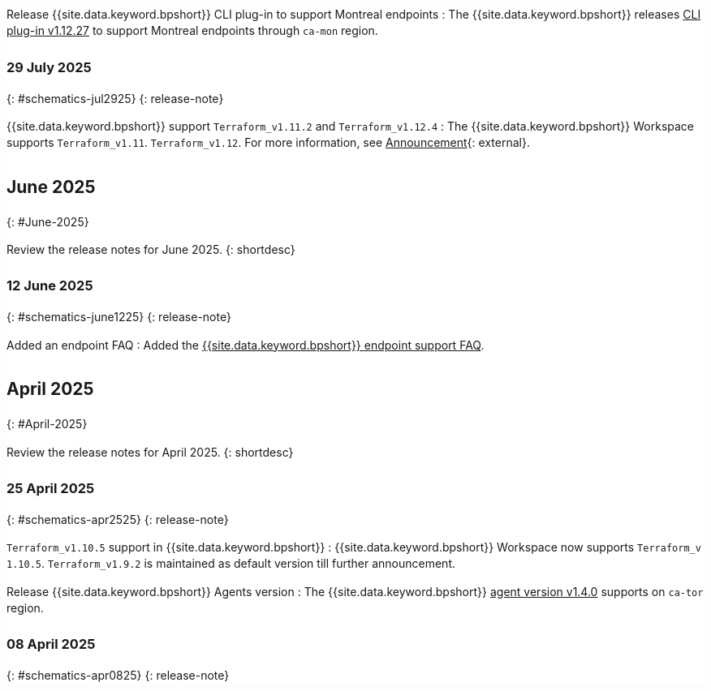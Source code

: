 Release {{site.data.keyword.bpshort}} CLI plug-in to support Montreal endpoints
:   The {{site.data.keyword.bpshort}} releases [CLI plug-in v1.12.27](/docs/schematics?topic=schematics-schematics-cli-reference#cli_version-releases) to support Montreal endpoints through `ca-mon` region.



### 29 July 2025
{: #schematics-jul2925}
{: release-note}

{{site.data.keyword.bpshort}} support `Terraform_v1.11.2` and `Terraform_v1.12.4`
:   The {{site.data.keyword.bpshort}} Workspace supports `Terraform_v1.11`. `Terraform_v1.12`. For more information, see [Announcement](https://cloud.ibm.com/status/announcement?component=schematics){: external}.



## June 2025
{: #June-2025}

Review the release notes for June 2025.
{: shortdesc}

### 12 June 2025
{: #schematics-june1225}
{: release-note}

Added an endpoint FAQ
:   Added the [{{site.data.keyword.bpshort}} endpoint support FAQ](/docs/schematics?topic=schematics-general-faq#sch-endpoint-faq).

## April 2025
{: #April-2025}

Review the release notes for April 2025.
{: shortdesc}

### 25 April 2025
{: #schematics-apr2525}
{: release-note}

`Terraform_v1.10.5` support in {{site.data.keyword.bpshort}}
:   {{site.data.keyword.bpshort}} Workspace now supports `Terraform_v1.10.5`. `Terraform_v1.9.2` is maintained as default version till further announcement.

Release {{site.data.keyword.bpshort}} Agents version
:   The {{site.data.keyword.bpshort}} [agent version v1.4.0](/docs/schematics?topic=schematics-update-agent-overview#agent_version-releases) supports on `ca-tor` region.

### 08 April 2025
{: #schematics-apr0825}
{: release-note}
